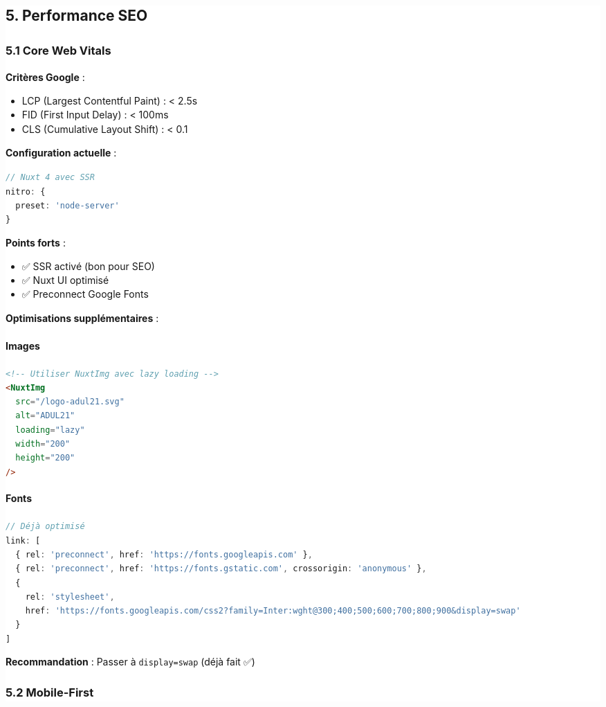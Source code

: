 
## 5. Performance SEO

### 5.1 Core Web Vitals

**Critères Google** :
- LCP (Largest Contentful Paint) : < 2.5s
- FID (First Input Delay) : < 100ms
- CLS (Cumulative Layout Shift) : < 0.1

**Configuration actuelle** :
```typescript
// Nuxt 4 avec SSR
nitro: {
  preset: 'node-server'
}
```

**Points forts** :
- ✅ SSR activé (bon pour SEO)
- ✅ Nuxt UI optimisé
- ✅ Preconnect Google Fonts

**Optimisations supplémentaires** :

#### Images
```html
<!-- Utiliser NuxtImg avec lazy loading -->
<NuxtImg
  src="/logo-adul21.svg"
  alt="ADUL21"
  loading="lazy"
  width="200"
  height="200"
/>
```

#### Fonts
```typescript
// Déjà optimisé
link: [
  { rel: 'preconnect', href: 'https://fonts.googleapis.com' },
  { rel: 'preconnect', href: 'https://fonts.gstatic.com', crossorigin: 'anonymous' },
  {
    rel: 'stylesheet',
    href: 'https://fonts.googleapis.com/css2?family=Inter:wght@300;400;500;600;700;800;900&display=swap'
  }
]
```

**Recommandation** : Passer à `display=swap` (déjà fait ✅)

### 5.2 Mobile-First
